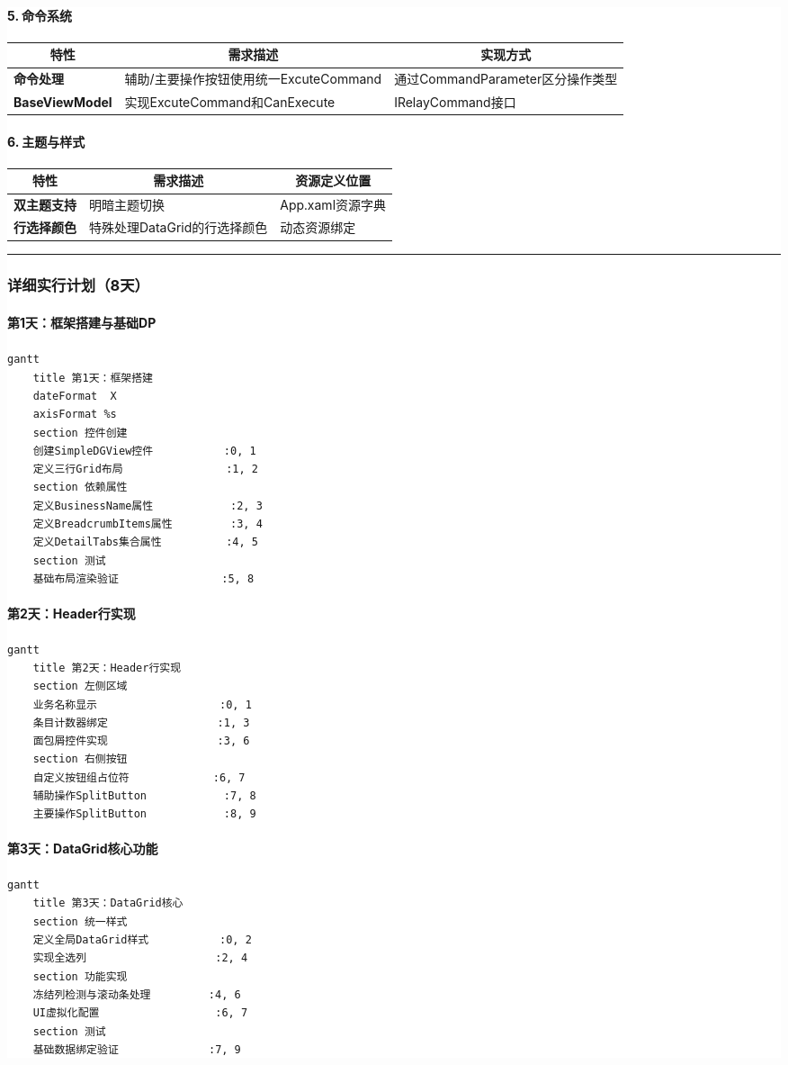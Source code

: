 #### 5. 命令系统
| 特性                 | 需求描述                                                                                                  | 实现方式                              |
|----------------------|---------------------------------------------------------------------------------------------------------|---------------------------------------|
| **命令处理**         | 辅助/主要操作按钮使用统一ExcuteCommand                                                                   | 通过CommandParameter区分操作类型      |
| **BaseViewModel**    | 实现ExcuteCommand和CanExecute                                                                            | IRelayCommand接口                     |

#### 6. 主题与样式
| 特性                 | 需求描述                                                                                                  | 资源定义位置                          |
|----------------------|---------------------------------------------------------------------------------------------------------|---------------------------------------|
| **双主题支持**       | 明暗主题切换                                                                                             | App.xaml资源字典                      |
| **行选择颜色**       | 特殊处理DataGrid的行选择颜色                                                                              | 动态资源绑定                          |

---

### 详细实行计划（8天）

#### 第1天：框架搭建与基础DP
```mermaid
gantt
    title 第1天：框架搭建
    dateFormat  X
    axisFormat %s
    section 控件创建
    创建SimpleDGView控件           :0, 1
    定义三行Grid布局                :1, 2
    section 依赖属性
    定义BusinessName属性            :2, 3
    定义BreadcrumbItems属性         :3, 4
    定义DetailTabs集合属性          :4, 5
    section 测试
    基础布局渲染验证                :5, 8
```

#### 第2天：Header行实现
```mermaid
gantt
    title 第2天：Header行实现
    section 左侧区域
    业务名称显示                   :0, 1
    条目计数器绑定                 :1, 3
    面包屑控件实现                 :3, 6
    section 右侧按钮
    自定义按钮组占位符             :6, 7
    辅助操作SplitButton            :7, 8
    主要操作SplitButton            :8, 9
```

#### 第3天：DataGrid核心功能
```mermaid
gantt
    title 第3天：DataGrid核心
    section 统一样式
    定义全局DataGrid样式           :0, 2
    实现全选列                    :2, 4
    section 功能实现
    冻结列检测与滚动条处理         :4, 6
    UI虚拟化配置                  :6, 7
    section 测试
    基础数据绑定验证              :7, 9
```
